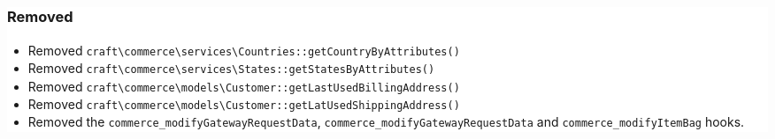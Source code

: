 ### Removed
- Removed `craft\commerce\services\Countries::getCountryByAttributes()`
- Removed `craft\commerce\services\States::getStatesByAttributes()`
- Removed `craft\commerce\models\Customer::getLastUsedBillingAddress()`
- Removed `craft\commerce\models\Customer::getLatUsedShippingAddress()`
- Removed the `commerce_modifyGatewayRequestData`, `commerce_modifyGatewayRequestData` and `commerce_modifyItemBag` hooks.
